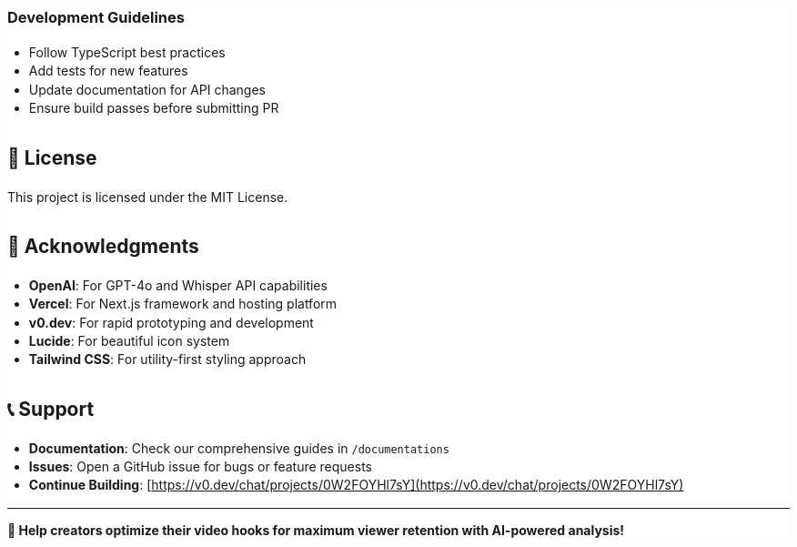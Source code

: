 ### Development Guidelines
- Follow TypeScript best practices
- Add tests for new features
- Update documentation for API changes
- Ensure build passes before submitting PR

## 📄 License

This project is licensed under the MIT License.

## 🙏 Acknowledgments

- **OpenAI**: For GPT-4o and Whisper API capabilities
- **Vercel**: For Next.js framework and hosting platform
- **v0.dev**: For rapid prototyping and development
- **Lucide**: For beautiful icon system
- **Tailwind CSS**: For utility-first styling approach

## 📞 Support

- **Documentation**: Check our comprehensive guides in `/documentations`
- **Issues**: Open a GitHub issue for bugs or feature requests
- **Continue Building**: [https://v0.dev/chat/projects/0W2FOYHl7sY](https://v0.dev/chat/projects/0W2FOYHl7sY)

---

**🎯 Help creators optimize their video hooks for maximum viewer retention with AI-powered analysis!**